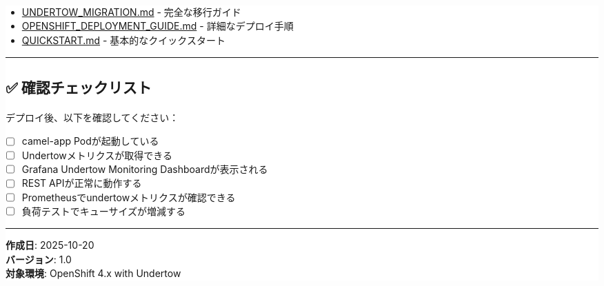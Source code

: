 - [UNDERTOW_MIGRATION.md](./UNDERTOW_MIGRATION.md) - 完全な移行ガイド
- [OPENSHIFT_DEPLOYMENT_GUIDE.md](./OPENSHIFT_DEPLOYMENT_GUIDE.md) - 詳細なデプロイ手順
- [QUICKSTART.md](./QUICKSTART.md) - 基本的なクイックスタート

---

## ✅ **確認チェックリスト**

デプロイ後、以下を確認してください：

- [ ] camel-app Podが起動している
- [ ] Undertowメトリクスが取得できる
- [ ] Grafana Undertow Monitoring Dashboardが表示される
- [ ] REST APIが正常に動作する
- [ ] Prometheusでundertowメトリクスが確認できる
- [ ] 負荷テストでキューサイズが増減する

---

**作成日**: 2025-10-20  
**バージョン**: 1.0  
**対象環境**: OpenShift 4.x with Undertow


